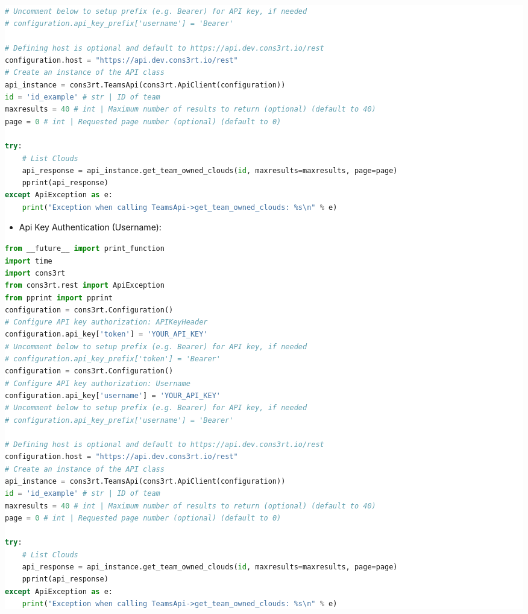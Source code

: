 ```python
# Uncomment below to setup prefix (e.g. Bearer) for API key, if needed
# configuration.api_key_prefix['username'] = 'Bearer'

# Defining host is optional and default to https://api.dev.cons3rt.io/rest
configuration.host = "https://api.dev.cons3rt.io/rest"
# Create an instance of the API class
api_instance = cons3rt.TeamsApi(cons3rt.ApiClient(configuration))
id = 'id_example' # str | ID of team
maxresults = 40 # int | Maximum number of results to return (optional) (default to 40)
page = 0 # int | Requested page number (optional) (default to 0)

try:
    # List Clouds
    api_response = api_instance.get_team_owned_clouds(id, maxresults=maxresults, page=page)
    pprint(api_response)
except ApiException as e:
    print("Exception when calling TeamsApi->get_team_owned_clouds: %s\n" % e)
```

* Api Key Authentication (Username):
```python
from __future__ import print_function
import time
import cons3rt
from cons3rt.rest import ApiException
from pprint import pprint
configuration = cons3rt.Configuration()
# Configure API key authorization: APIKeyHeader
configuration.api_key['token'] = 'YOUR_API_KEY'
# Uncomment below to setup prefix (e.g. Bearer) for API key, if needed
# configuration.api_key_prefix['token'] = 'Bearer'
configuration = cons3rt.Configuration()
# Configure API key authorization: Username
configuration.api_key['username'] = 'YOUR_API_KEY'
# Uncomment below to setup prefix (e.g. Bearer) for API key, if needed
# configuration.api_key_prefix['username'] = 'Bearer'

# Defining host is optional and default to https://api.dev.cons3rt.io/rest
configuration.host = "https://api.dev.cons3rt.io/rest"
# Create an instance of the API class
api_instance = cons3rt.TeamsApi(cons3rt.ApiClient(configuration))
id = 'id_example' # str | ID of team
maxresults = 40 # int | Maximum number of results to return (optional) (default to 40)
page = 0 # int | Requested page number (optional) (default to 0)

try:
    # List Clouds
    api_response = api_instance.get_team_owned_clouds(id, maxresults=maxresults, page=page)
    pprint(api_response)
except ApiException as e:
    print("Exception when calling TeamsApi->get_team_owned_clouds: %s\n" % e)
```
